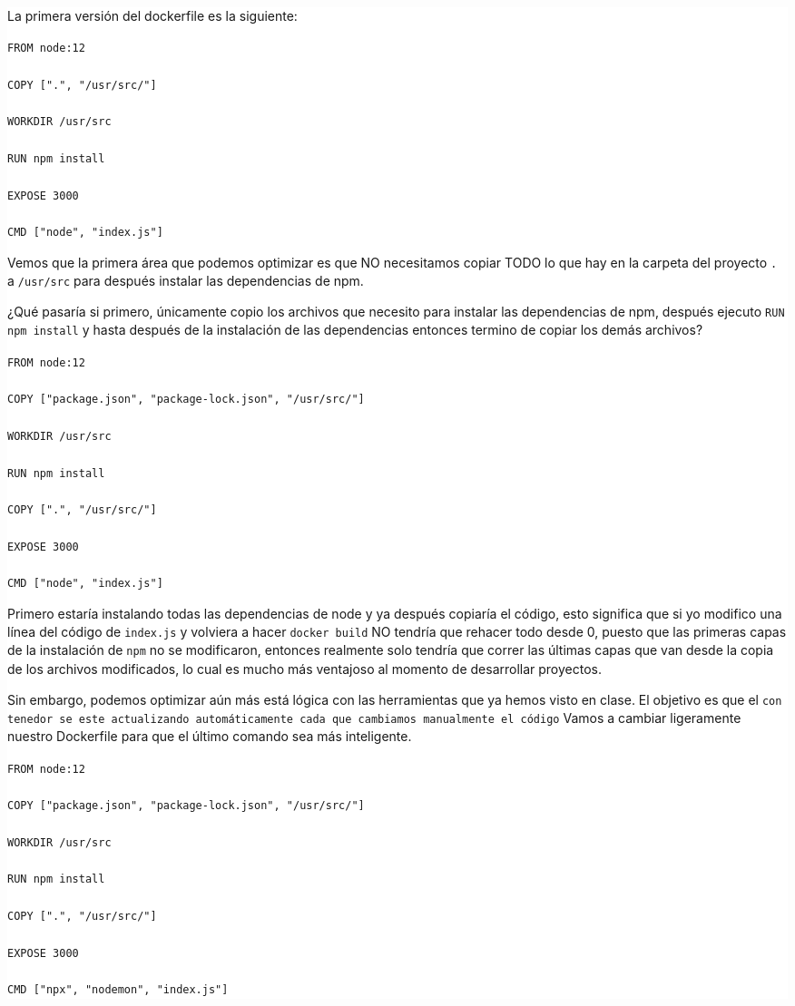 La primera versión del dockerfile es la siguiente:

```doctest
FROM node:12

COPY [".", "/usr/src/"]

WORKDIR /usr/src

RUN npm install

EXPOSE 3000

CMD ["node", "index.js"]
```

Vemos que la primera área que podemos optimizar es que NO necesitamos copiar TODO lo que hay en la carpeta del proyecto `.` a
`/usr/src` para después instalar las dependencias de npm.

¿Qué pasaría si primero, únicamente copio los archivos que necesito para instalar las dependencias de npm, después ejecuto 
`RUN npm install` y hasta después de la instalación de las dependencias entonces termino de copiar los demás archivos?

```doctest
FROM node:12

COPY ["package.json", "package-lock.json", "/usr/src/"]

WORKDIR /usr/src

RUN npm install

COPY [".", "/usr/src/"]

EXPOSE 3000

CMD ["node", "index.js"]
```

Primero estaría instalando todas las dependencias de node y ya después copiaría el código, esto significa que si yo modifico
una línea del código de `index.js` y volviera a hacer `docker build` NO tendría que rehacer todo desde 0, puesto que las primeras capas
de la instalación de `npm` no se modificaron, entonces realmente solo tendría que correr las últimas capas que van desde la copia
de los archivos modificados, lo cual es mucho más ventajoso al momento de desarrollar proyectos.

Sin embargo, podemos optimizar aún más está lógica con las herramientas que ya hemos visto en clase. El objetivo es que el 
`contenedor se este actualizando automáticamente cada que cambiamos manualmente el código`
Vamos a cambiar ligeramente nuestro Dockerfile para que el último comando sea más inteligente.

```doctest
FROM node:12

COPY ["package.json", "package-lock.json", "/usr/src/"]

WORKDIR /usr/src

RUN npm install

COPY [".", "/usr/src/"]

EXPOSE 3000

CMD ["npx", "nodemon", "index.js"]
```